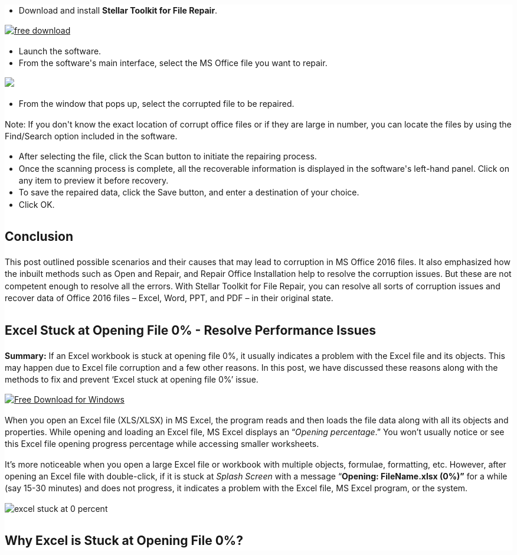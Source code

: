 - Download and install **Stellar Toolkit for File Repair**.

[![free download](https://www.stellarinfo.com/blog/wp-content/uploads/2021/11/free-download-1-4.png)](https://tools.techidaily.com/stellardata-recovery/file-repair-toolkit/)

- Launch the software.
- From the software's main interface, select the MS Office file you want to repair.

![](https://www.stellarinfo.com/public/image/catalog//article/Repair-Office-Documents/Stellar-toolkit-for-file-repair-main-interface.png)

- From the window that pops up, select the corrupted file to be repaired.

Note: If you don't know the exact location of corrupt office files or if they are large in number, you can locate the files by using the Find/Search option included in the software.

- After selecting the file, click the Scan button to initiate the repairing process.
- Once the scanning process is complete, all the recoverable information is displayed in the software's left-hand panel. Click on any item to preview it before recovery.
- To save the repaired data, click the Save button, and enter a destination of your choice.
- Click OK.

## Conclusion

This post outlined possible scenarios and their causes that may lead to corruption in MS Office 2016 files. It also emphasized how the inbuilt methods such as Open and Repair, and Repair Office Installation help to resolve the corruption issues. But these are not competent enough to resolve all the errors. With Stellar Toolkit for File Repair, you can resolve all sorts of corruption issues and recover data of Office 2016 files – Excel, Word, PPT, and PDF – in their original state.


## Excel Stuck at Opening File 0% - Resolve Performance Issues

**Summary:** If an Excel workbook is stuck at opening file 0%, it usually indicates a problem with the Excel file and its objects. This may happen due to Excel file corruption and a few other reasons. In this post, we have discussed these reasons along with the methods to fix and prevent ‘Excel stuck at opening file 0%’ issue.

[![Free Download for Windows](https://www.stellarinfo.com/images/free-download-windows.png)](https://tools.techidaily.com/stellardata-recovery/repaire-for-excel/ "Free Download for Windows")

When you open an Excel file (XLS/XLSX) in MS Excel, the program reads and then loads the file data along with all its objects and properties. While opening and loading an Excel file, MS Excel displays an “_Opening percentage_.” You won’t usually notice or see this Excel file opening progress percentage while accessing smaller worksheets.

It’s more noticeable when you open a large Excel file or workbook with multiple objects, formulae, formatting, etc. However, after opening an Excel file with double-click, if it is stuck at _Splash Screen_ with a message “**Opening: FileName.xlsx (0%)”** for a while (say 15-30 minutes) and does not progress, it indicates a problem with the Excel file, MS Excel program, or the system.  

![excel stuck at 0 percent](https://cdn-cmlep.nitrocdn.com/DLSjJVyzoVcUgUSBlgyEUoGMDKLbWXQr/assets/images/optimized/rev-2658c43/www.stellarinfo.com/blog/wp-content/uploads/2020/09/excel-stuck-at-opening-1024x576.png)

## Why Excel is Stuck at Opening File 0%?
